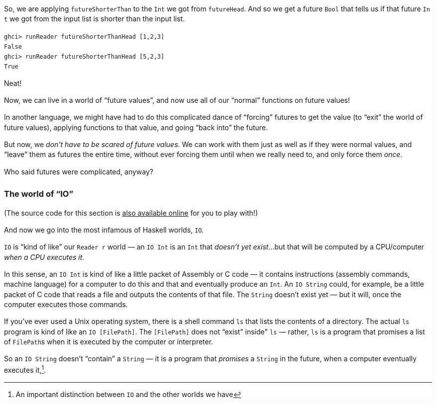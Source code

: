 So, we are applying `futureShorterThan` to the `Int` we got from
`futureHead`. And so we get a future `Bool` that tells us if that future
`Int` we got from the input list is shorter than the input list.

``` {.haskell}
ghci> runReader futureShorterThanHead [1,2,3]
False
ghci> runReader futureShorterThanHead [5,2,3]
True
```

Neat!

Now, we can live in a world of “future values”, and now use all of our
“normal” functions on future values!

In another language, we might have had to do this complicated dance of
“forcing” futures to get the value (to “exit” the world of future
values), applying functions to that value, and going “back into” the
future.

But now, we *don’t have to be scared of future values*. We can work with
them just as well as if they were normal values, and “leave” them as
futures the entire time, without ever forcing them until when we really
need to, and only force them *once*.

Who said futures were complicated, anyway?

### The world of “IO”

(The source code for this section is [also available
online](https://github.com/mstksg/inCode/tree/master/code-samples/inside/io.hs)
for you to play with!)

And now we go into the most infamous of Haskell worlds, `IO`.

`IO` is “kind of like” our `Reader r` world — an `IO Int` is an `Int`
that *doesn’t yet exist*…but that will be computed by a CPU/computer
*when a CPU executes it*.

In this sense, an `IO Int` is kind of like a little packet of Assembly
or C code — it contains instructions (assembly commands, machine
language) for a computer to do this and that and eventually produce an
`Int`. An `IO String` could, for example, be a little packet of C code
that reads a file and outputs the contents of that file. The `String`
doesn’t exist yet — but it will, once the computer executes those
commands.

If you’ve ever used a Unix operating system, there is a shell command
`ls` that lists the contents of a directory. The actual `ls` program is
kind of like an `IO [FilePath]`. The `[FilePath]` does not “exist”
inside" `ls` — rather, `ls` is a program that promises a list of
`FilePath`s when it is executed by the computer or interpreter.

So an `IO String` doesn’t “contain” a `String` — it is a program that
*promises* a `String` in the future, when a computer eventually executes
it,[^6].


[^1]: Dun dun dun!
[^2]: In the standard libraries, `certaintify` and
[^3]: It also needs `return`, which I will mention in due time.
[^4]: I know! And I’m not telling! Just kidding.
[^5]: In Haskell, “worlds” are represented at the type level as type
[^6]: An important distinction between `IO` and the other worlds we have